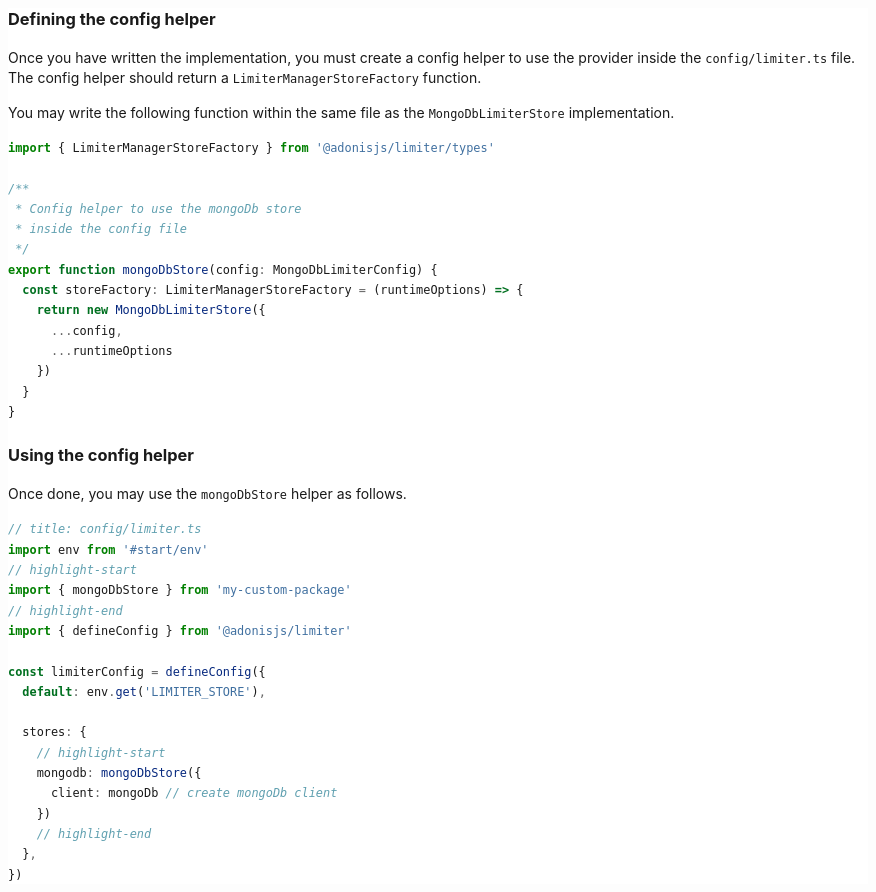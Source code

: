 ```ts
```

### Defining the config helper

Once you have written the implementation, you must create a config helper to use the provider inside the `config/limiter.ts` file. The config helper should return a `LimiterManagerStoreFactory` function.

You may write the following function within the same file as the `MongoDbLimiterStore` implementation.

```ts
import { LimiterManagerStoreFactory } from '@adonisjs/limiter/types'

/**
 * Config helper to use the mongoDb store
 * inside the config file
 */
export function mongoDbStore(config: MongoDbLimiterConfig) {
  const storeFactory: LimiterManagerStoreFactory = (runtimeOptions) => {
    return new MongoDbLimiterStore({
      ...config,
      ...runtimeOptions
    })
  }
}
```

### Using the config helper

Once done, you may use the `mongoDbStore` helper as follows.

```ts
// title: config/limiter.ts
import env from '#start/env'
// highlight-start
import { mongoDbStore } from 'my-custom-package'
// highlight-end
import { defineConfig } from '@adonisjs/limiter'

const limiterConfig = defineConfig({
  default: env.get('LIMITER_STORE'),

  stores: {
    // highlight-start
    mongodb: mongoDbStore({
      client: mongoDb // create mongoDb client
    })
    // highlight-end
  },
})
```
